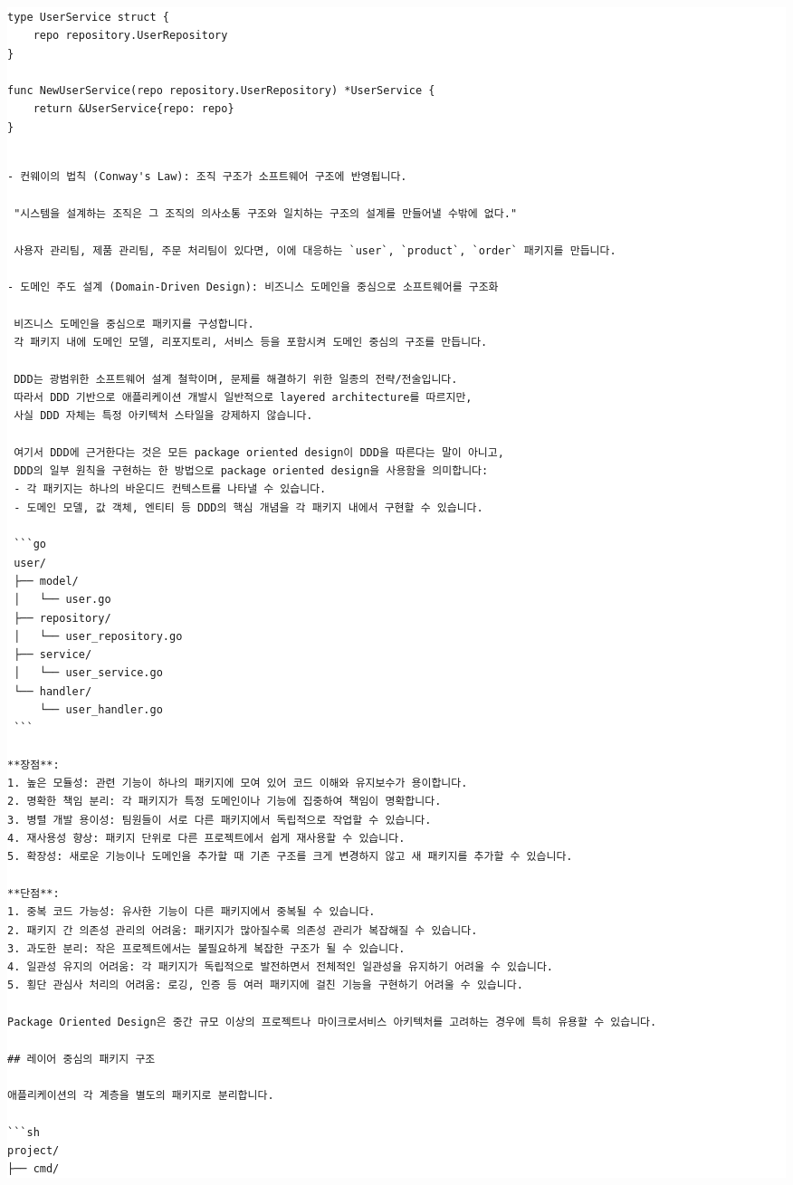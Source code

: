     type UserService struct {
        repo repository.UserRepository
    }

    func NewUserService(repo repository.UserRepository) *UserService {
        return &UserService{repo: repo}
    }
   ```

- 컨웨이의 법칙 (Conway's Law): 조직 구조가 소프트웨어 구조에 반영됩니다.

    "시스템을 설계하는 조직은 그 조직의 의사소통 구조와 일치하는 구조의 설계를 만들어낼 수밖에 없다."

    사용자 관리팀, 제품 관리팀, 주문 처리팀이 있다면, 이에 대응하는 `user`, `product`, `order` 패키지를 만듭니다.

- 도메인 주도 설계 (Domain-Driven Design): 비즈니스 도메인을 중심으로 소프트웨어를 구조화

    비즈니스 도메인을 중심으로 패키지를 구성합니다.
    각 패키지 내에 도메인 모델, 리포지토리, 서비스 등을 포함시켜 도메인 중심의 구조를 만듭니다.

    DDD는 광범위한 소프트웨어 설계 철학이며, 문제를 해결하기 위한 일종의 전략/전술입니다.
    따라서 DDD 기반으로 애플리케이션 개발시 일반적으로 layered architecture를 따르지만,
    사실 DDD 자체는 특정 아키텍처 스타일을 강제하지 않습니다.

    여기서 DDD에 근거한다는 것은 모든 package oriented design이 DDD을 따른다는 말이 아니고,
    DDD의 일부 원칙을 구현하는 한 방법으로 package oriented design을 사용함을 의미합니다:
    - 각 패키지는 하나의 바운디드 컨텍스트를 나타낼 수 있습니다.
    - 도메인 모델, 값 객체, 엔티티 등 DDD의 핵심 개념을 각 패키지 내에서 구현할 수 있습니다.

    ```go
    user/
    ├── model/
    │   └── user.go
    ├── repository/
    │   └── user_repository.go
    ├── service/
    │   └── user_service.go
    └── handler/
        └── user_handler.go
    ```

**장점**:
1. 높은 모듈성: 관련 기능이 하나의 패키지에 모여 있어 코드 이해와 유지보수가 용이합니다.
2. 명확한 책임 분리: 각 패키지가 특정 도메인이나 기능에 집중하여 책임이 명확합니다.
3. 병렬 개발 용이성: 팀원들이 서로 다른 패키지에서 독립적으로 작업할 수 있습니다.
4. 재사용성 향상: 패키지 단위로 다른 프로젝트에서 쉽게 재사용할 수 있습니다.
5. 확장성: 새로운 기능이나 도메인을 추가할 때 기존 구조를 크게 변경하지 않고 새 패키지를 추가할 수 있습니다.

**단점**:
1. 중복 코드 가능성: 유사한 기능이 다른 패키지에서 중복될 수 있습니다.
2. 패키지 간 의존성 관리의 어려움: 패키지가 많아질수록 의존성 관리가 복잡해질 수 있습니다.
3. 과도한 분리: 작은 프로젝트에서는 불필요하게 복잡한 구조가 될 수 있습니다.
4. 일관성 유지의 어려움: 각 패키지가 독립적으로 발전하면서 전체적인 일관성을 유지하기 어려울 수 있습니다.
5. 횡단 관심사 처리의 어려움: 로깅, 인증 등 여러 패키지에 걸친 기능을 구현하기 어려울 수 있습니다.

Package Oriented Design은 중간 규모 이상의 프로젝트나 마이크로서비스 아키텍처를 고려하는 경우에 특히 유용할 수 있습니다.

## 레이어 중심의 패키지 구조

애플리케이션의 각 계층을 별도의 패키지로 분리합니다.

```sh
project/
├── cmd/
   ```
